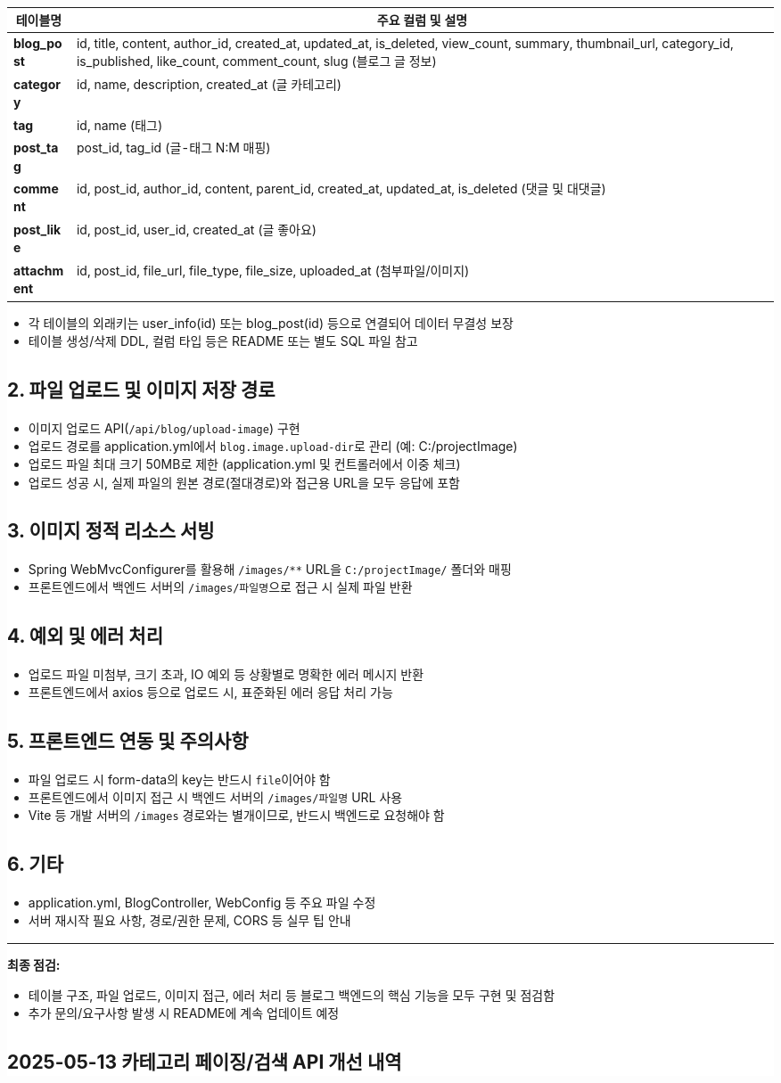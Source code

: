 | 테이블명      | 주요 컬럼 및 설명 |
|--------------|------------------|
| **blog_post** | id, title, content, author_id, created_at, updated_at, is_deleted, view_count, summary, thumbnail_url, category_id, is_published, like_count, comment_count, slug (블로그 글 정보) |
| **category**  | id, name, description, created_at (글 카테고리) |
| **tag**       | id, name (태그) |
| **post_tag**  | post_id, tag_id (글-태그 N:M 매핑) |
| **comment**   | id, post_id, author_id, content, parent_id, created_at, updated_at, is_deleted (댓글 및 대댓글) |
| **post_like** | id, post_id, user_id, created_at (글 좋아요) |
| **attachment**| id, post_id, file_url, file_type, file_size, uploaded_at (첨부파일/이미지) |

- 각 테이블의 외래키는 user_info(id) 또는 blog_post(id) 등으로 연결되어 데이터 무결성 보장
- 테이블 생성/삭제 DDL, 컬럼 타입 등은 README 또는 별도 SQL 파일 참고

## 2. 파일 업로드 및 이미지 저장 경로
- 이미지 업로드 API(`/api/blog/upload-image`) 구현
- 업로드 경로를 application.yml에서 `blog.image.upload-dir`로 관리 (예: C:/projectImage)
- 업로드 파일 최대 크기 50MB로 제한 (application.yml 및 컨트롤러에서 이중 체크)
- 업로드 성공 시, 실제 파일의 원본 경로(절대경로)와 접근용 URL을 모두 응답에 포함

## 3. 이미지 정적 리소스 서빙
- Spring WebMvcConfigurer를 활용해 `/images/**` URL을 `C:/projectImage/` 폴더와 매핑
- 프론트엔드에서 백엔드 서버의 `/images/파일명`으로 접근 시 실제 파일 반환

## 4. 예외 및 에러 처리
- 업로드 파일 미첨부, 크기 초과, IO 예외 등 상황별로 명확한 에러 메시지 반환
- 프론트엔드에서 axios 등으로 업로드 시, 표준화된 에러 응답 처리 가능

## 5. 프론트엔드 연동 및 주의사항
- 파일 업로드 시 form-data의 key는 반드시 `file`이어야 함
- 프론트엔드에서 이미지 접근 시 백엔드 서버의 `/images/파일명` URL 사용
- Vite 등 개발 서버의 `/images` 경로와는 별개이므로, 반드시 백엔드로 요청해야 함

## 6. 기타
- application.yml, BlogController, WebConfig 등 주요 파일 수정
- 서버 재시작 필요 사항, 경로/권한 문제, CORS 등 실무 팁 안내

---

**최종 점검:**
- 테이블 구조, 파일 업로드, 이미지 접근, 에러 처리 등 블로그 백엔드의 핵심 기능을 모두 구현 및 점검함
- 추가 문의/요구사항 발생 시 README에 계속 업데이트 예정

## 2025-05-13 카테고리 페이징/검색 API 개선 내역

